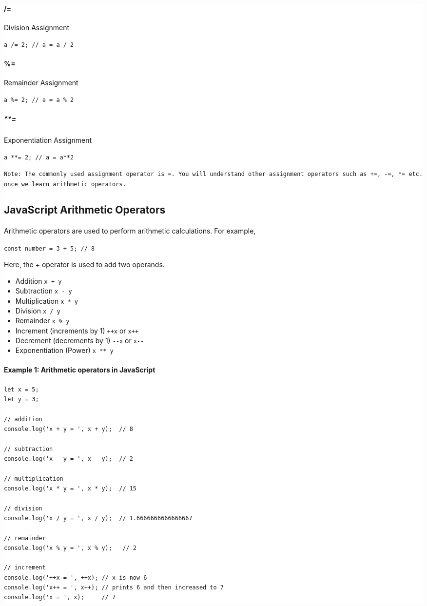 #### /=	
Division Assignment	
```
a /= 2; // a = a / 2
```

#### %=	
Remainder Assignment	
```
a %= 2; // a = a % 2
```

##### **=	
Exponentiation Assignment	
```
a **= 2; // a = a**2
```

```
Note: The commonly used assignment operator is =. You will understand other assignment operators such as +=, -=, *= etc. once we learn arithmetic operators.
```

## JavaScript Arithmetic Operators
Arithmetic operators are used to perform arithmetic calculations. For example,

```
const number = 3 + 5; // 8
```

Here, the + operator is used to add two operands.


- 	Addition	```x + y```
-	Subtraction	```x - y```
-	Multiplication	```x * y```
-	Division	```x / y```
-	Remainder	```x % y```
-	Increment (increments by 1)	```++x``` or ```x++```
-	Decrement (decrements by 1)	```--x``` or ```x--``` 
-	Exponentiation (Power)	```x ** y```

#### Example 1: Arithmetic operators in JavaScript
```
let x = 5;
let y = 3;

// addition
console.log('x + y = ', x + y);  // 8

// subtraction
console.log('x - y = ', x - y);  // 2

// multiplication
console.log('x * y = ', x * y);  // 15

// division
console.log('x / y = ', x / y);  // 1.6666666666666667

// remainder
console.log('x % y = ', x % y);   // 2

// increment
console.log('++x = ', ++x); // x is now 6
console.log('x++ = ', x++); // prints 6 and then increased to 7
console.log('x = ', x);     // 7

```